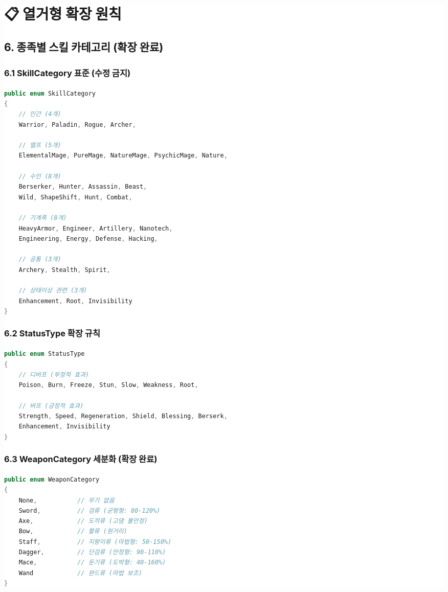 
# 📋 열거형 확장 원칙

## 6. 종족별 스킬 카테고리 (확장 완료)

### 6.1 SkillCategory 표준 (수정 금지)
```csharp
public enum SkillCategory
{
    // 인간 (4개)
    Warrior, Paladin, Rogue, Archer,
    
    // 엘프 (5개) 
    ElementalMage, PureMage, NatureMage, PsychicMage, Nature,
    
    // 수인 (8개)
    Berserker, Hunter, Assassin, Beast,
    Wild, ShapeShift, Hunt, Combat,
    
    // 기계족 (8개)
    HeavyArmor, Engineer, Artillery, Nanotech,
    Engineering, Energy, Defense, Hacking,
    
    // 공통 (3개)
    Archery, Stealth, Spirit,
    
    // 상태이상 관련 (3개)
    Enhancement, Root, Invisibility
}
```

### 6.2 StatusType 확장 규칙
```csharp
public enum StatusType
{
    // 디버프 (부정적 효과)
    Poison, Burn, Freeze, Stun, Slow, Weakness, Root,
    
    // 버프 (긍정적 효과)
    Strength, Speed, Regeneration, Shield, Blessing, Berserk,
    Enhancement, Invisibility
}
```

### 6.3 WeaponCategory 세분화 (확장 완료)
```csharp
public enum WeaponCategory
{
    None,           // 무기 없음
    Sword,          // 검류 (균형형: 80-120%)
    Axe,            // 도끼류 (고댐 불안정)
    Bow,            // 활류 (원거리)
    Staff,          // 지팡이류 (마법형: 50-150%)
    Dagger,         // 단검류 (안정형: 90-110%)
    Mace,           // 둔기류 (도박형: 40-160%)
    Wand            // 완드류 (마법 보조)
}
```
